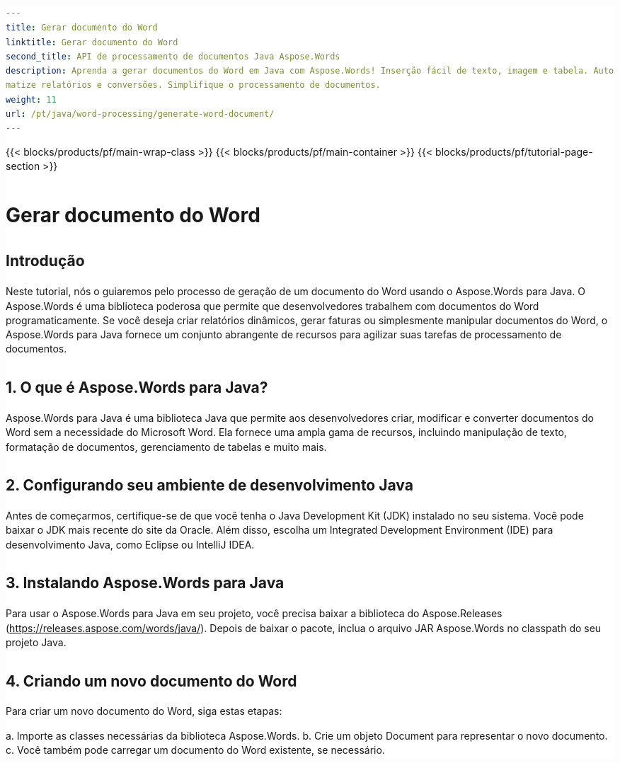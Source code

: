 ```yaml
---
title: Gerar documento do Word
linktitle: Gerar documento do Word
second_title: API de processamento de documentos Java Aspose.Words
description: Aprenda a gerar documentos do Word em Java com Aspose.Words! Inserção fácil de texto, imagem e tabela. Automatize relatórios e conversões. Simplifique o processamento de documentos.
weight: 11
url: /pt/java/word-processing/generate-word-document/
---
```


{{< blocks/products/pf/main-wrap-class >}}
{{< blocks/products/pf/main-container >}}
{{< blocks/products/pf/tutorial-page-section >}}

# Gerar documento do Word

## Introdução

Neste tutorial, nós o guiaremos pelo processo de geração de um documento do Word usando o Aspose.Words para Java. O Aspose.Words é uma biblioteca poderosa que permite que desenvolvedores trabalhem com documentos do Word programaticamente. Se você deseja criar relatórios dinâmicos, gerar faturas ou simplesmente manipular documentos do Word, o Aspose.Words para Java fornece um conjunto abrangente de recursos para agilizar suas tarefas de processamento de documentos.

## 1. O que é Aspose.Words para Java?

Aspose.Words para Java é uma biblioteca Java que permite aos desenvolvedores criar, modificar e converter documentos do Word sem a necessidade do Microsoft Word. Ela fornece uma ampla gama de recursos, incluindo manipulação de texto, formatação de documentos, gerenciamento de tabelas e muito mais.

## 2. Configurando seu ambiente de desenvolvimento Java

Antes de começarmos, certifique-se de que você tenha o Java Development Kit (JDK) instalado no seu sistema. Você pode baixar o JDK mais recente do site da Oracle. Além disso, escolha um Integrated Development Environment (IDE) para desenvolvimento Java, como Eclipse ou IntelliJ IDEA.

## 3. Instalando Aspose.Words para Java

Para usar o Aspose.Words para Java em seu projeto, você precisa baixar a biblioteca do Aspose.Releases (https://releases.aspose.com/words/java/). Depois de baixar o pacote, inclua o arquivo JAR Aspose.Words no classpath do seu projeto Java.

## 4. Criando um novo documento do Word

Para criar um novo documento do Word, siga estas etapas:

a. Importe as classes necessárias da biblioteca Aspose.Words.
b. Crie um objeto Document para representar o novo documento.
c. Você também pode carregar um documento do Word existente, se necessário.
